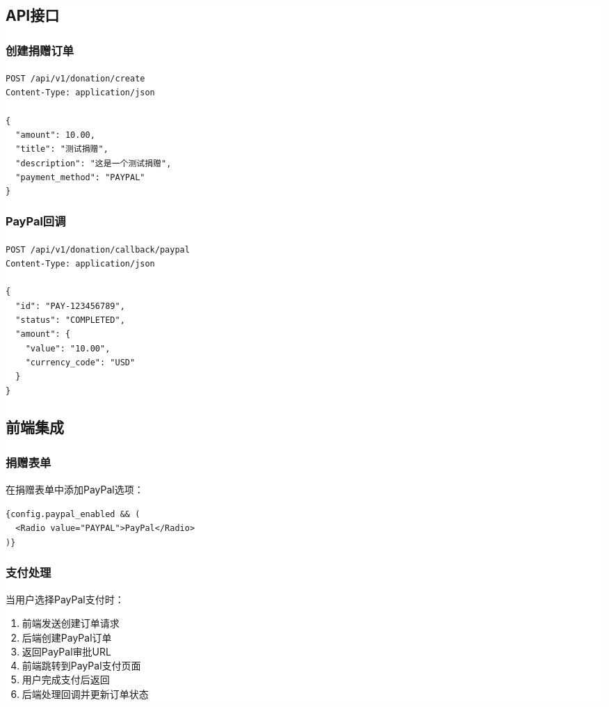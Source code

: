 ## API接口

### 创建捐赠订单

```http
POST /api/v1/donation/create
Content-Type: application/json

{
  "amount": 10.00,
  "title": "测试捐赠",
  "description": "这是一个测试捐赠",
  "payment_method": "PAYPAL"
}
```

### PayPal回调

```http
POST /api/v1/donation/callback/paypal
Content-Type: application/json

{
  "id": "PAY-123456789",
  "status": "COMPLETED",
  "amount": {
    "value": "10.00",
    "currency_code": "USD"
  }
}
```

## 前端集成

### 捐赠表单

在捐赠表单中添加PayPal选项：

```tsx
{config.paypal_enabled && (
  <Radio value="PAYPAL">PayPal</Radio>
)}
```

### 支付处理

当用户选择PayPal支付时：

1. 前端发送创建订单请求
2. 后端创建PayPal订单
3. 返回PayPal审批URL
4. 前端跳转到PayPal支付页面
5. 用户完成支付后返回
6. 后端处理回调并更新订单状态
